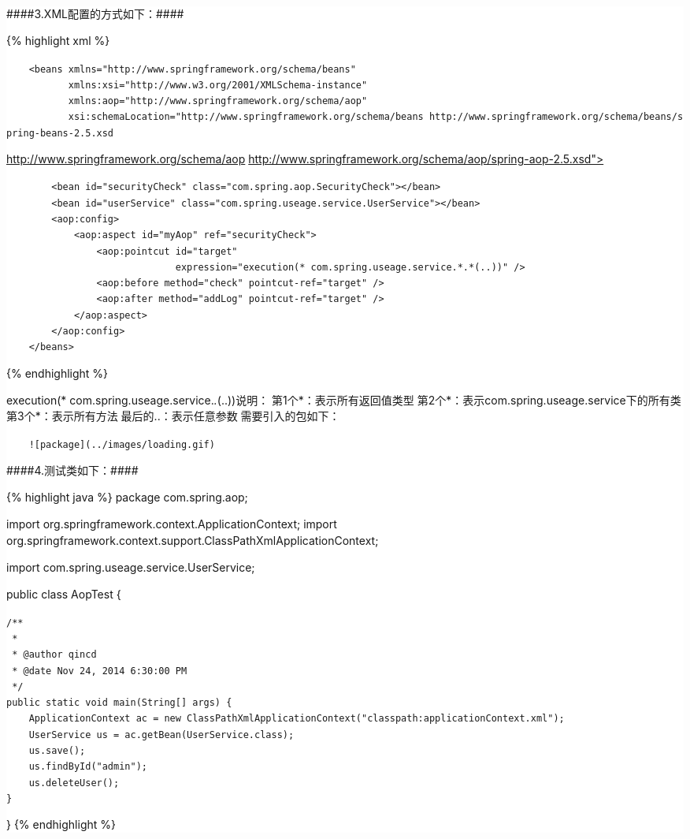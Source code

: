####3.XML配置的方式如下：####

{% highlight xml %}
<?xml version="1.0" encoding="UTF-8"?>
        <beans xmlns="http://www.springframework.org/schema/beans"
               xmlns:xsi="http://www.w3.org/2001/XMLSchema-instance"
               xmlns:aop="http://www.springframework.org/schema/aop"
               xsi:schemaLocation="http://www.springframework.org/schema/beans http://www.springframework.org/schema/beans/spring-beans-2.5.xsd
 http://www.springframework.org/schema/aop http://www.springframework.org/schema/aop/spring-aop-2.5.xsd">

            <bean id="securityCheck" class="com.spring.aop.SecurityCheck"></bean>
            <bean id="userService" class="com.spring.useage.service.UserService"></bean>
            <aop:config>
                <aop:aspect id="myAop" ref="securityCheck">
                    <aop:pointcut id="target"
                                  expression="execution(* com.spring.useage.service.*.*(..))" />
                    <aop:before method="check" pointcut-ref="target" />
                    <aop:after method="addLog" pointcut-ref="target" />
                </aop:aspect>
            </aop:config>
        </beans>
{% endhighlight %}        

execution(* com.spring.useage.service.*.*(..))说明：
        第1个*：表示所有返回值类型
        第2个*：表示com.spring.useage.service下的所有类
        第3个*：表示所有方法
        最后的..：表示任意参数
        需要引入的包如下：
        
        ![package](../images/loading.gif)
        
####4.测试类如下：####

{% highlight java %}
package com.spring.aop;

import org.springframework.context.ApplicationContext;
import org.springframework.context.support.ClassPathXmlApplicationContext;

import com.spring.useage.service.UserService;

public class AopTest {

    /**
     *
     * @author qincd
     * @date Nov 24, 2014 6:30:00 PM
     */
    public static void main(String[] args) {
        ApplicationContext ac = new ClassPathXmlApplicationContext("classpath:applicationContext.xml");
        UserService us = ac.getBean(UserService.class);
        us.save();
        us.findById("admin");
        us.deleteUser();
    }

}
{% endhighlight %}   

